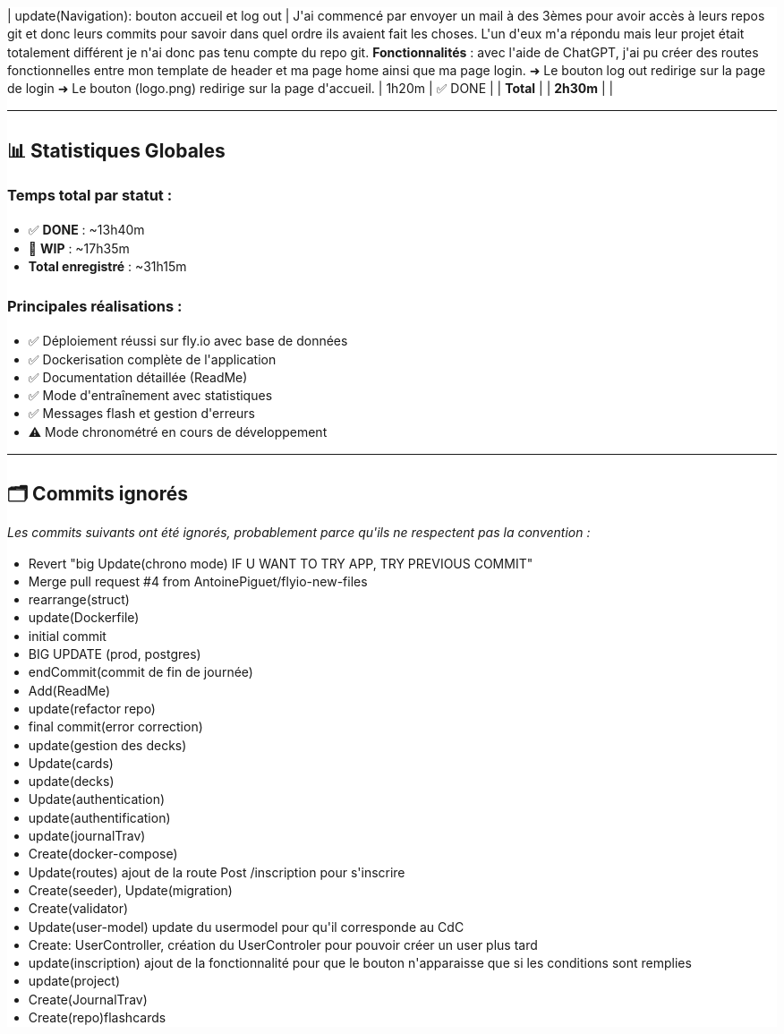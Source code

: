 | update(Navigation): bouton accueil et log out | J'ai commencé par envoyer un mail à des 3èmes pour avoir accès à leurs repos git et donc leurs commits pour savoir dans quel ordre ils avaient fait les choses. L'un d'eux m'a répondu mais leur projet était totalement différent je n'ai donc pas tenu compte du repo git. **Fonctionnalités** : avec l'aide de ChatGPT, j'ai pu créer des routes fonctionnelles entre mon template de header et ma page home ainsi que ma page login. ➜ Le bouton log out redirige sur la page de login ➜ Le bouton (logo.png) redirige sur la page d'accueil. | 1h20m     | ✅ DONE |
| **Total**                                     |                                                                                                                                                                                                                                                                                                                                                                                                                                                                                                                                                   | **2h30m** |         |

---

## 📊 Statistiques Globales

### Temps total par statut :

- ✅ **DONE** : ~13h40m
- 🔄 **WIP** : ~17h35m
- **Total enregistré** : ~31h15m

### Principales réalisations :

- ✅ Déploiement réussi sur fly.io avec base de données
- ✅ Dockerisation complète de l'application
- ✅ Documentation détaillée (ReadMe)
- ✅ Mode d'entraînement avec statistiques
- ✅ Messages flash et gestion d'erreurs
- ⚠️ Mode chronométré en cours de développement

---

## 🗂️ Commits ignorés

_Les commits suivants ont été ignorés, probablement parce qu'ils ne respectent pas la convention :_

- Revert "big Update(chrono mode) IF U WANT TO TRY APP, TRY PREVIOUS COMMIT"
- Merge pull request #4 from AntoinePiguet/flyio-new-files
- rearrange(struct)
- update(Dockerfile)
- initial commit
- BIG UPDATE (prod, postgres)
- endCommit(commit de fin de journée)
- Add(ReadMe)
- update(refactor repo)
- final commit(error correction)
- update(gestion des decks)
- Update(cards)
- update(decks)
- Update(authentication)
- update(authentification)
- update(journalTrav)
- Create(docker-compose)
- Update(routes) ajout de la route Post /inscription pour s'inscrire
- Create(seeder), Update(migration)
- Create(validator)
- Update(user-model) update du usermodel pour qu'il corresponde au CdC
- Create: UserController, création du UserControler pour pouvoir créer un user plus tard
- update(inscription) ajout de la fonctionnalité pour que le bouton n'apparaisse que si les conditions sont remplies
- update(project)
- Create(JournalTrav)
- Create(repo)flashcards
